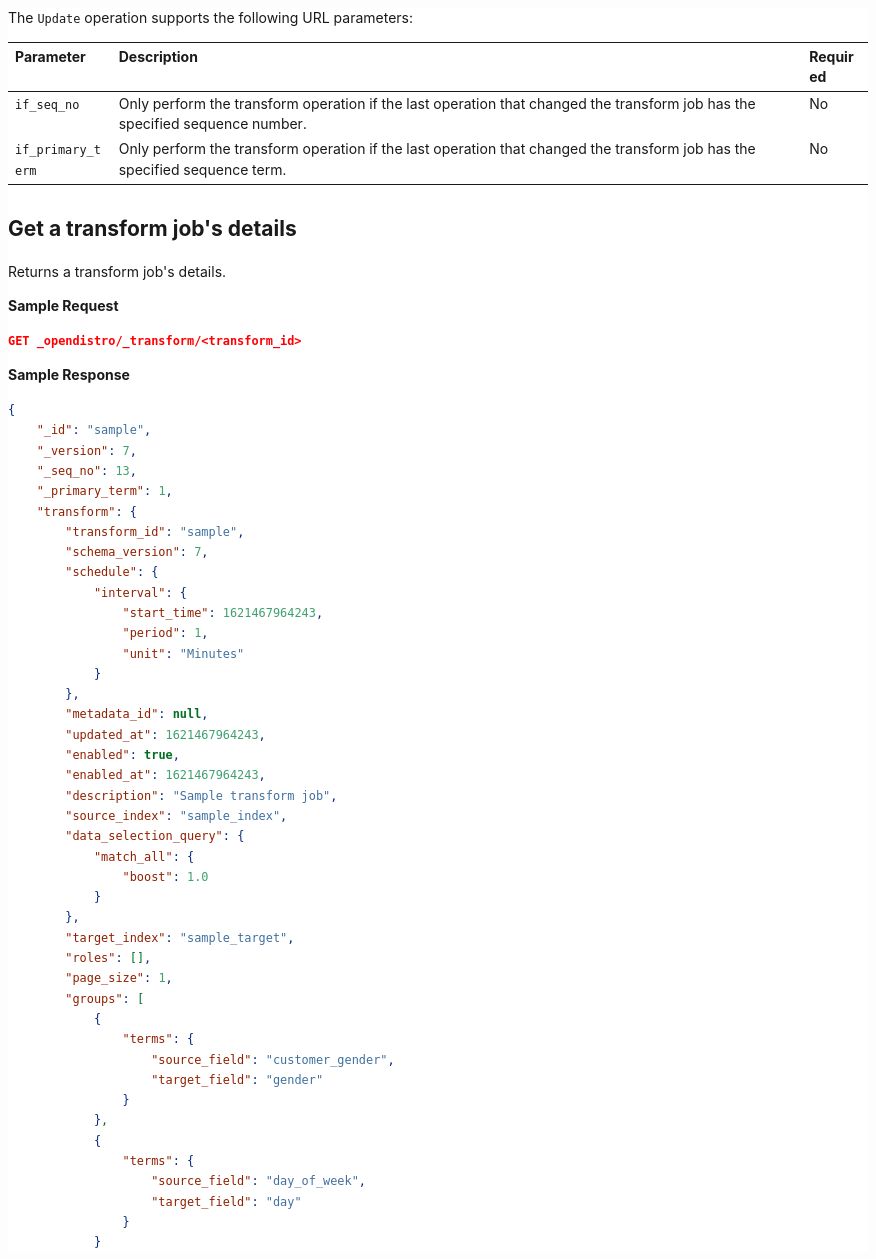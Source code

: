 ```json
```

The `Update` operation supports the following URL parameters:

Parameter | Description | Required
:---| :--- | :---
`if_seq_no` | Only perform the transform operation if the last operation that changed the transform job has the specified sequence number. | No
`if_primary_term` | Only perform the transform operation if the last operation that changed the transform job has the specified sequence term. | No

## Get a transform job's details

Returns a transform job's details.

**Sample Request**

```json
GET _opendistro/_transform/<transform_id>
```

**Sample Response**

```json
{
    "_id": "sample",
    "_version": 7,
    "_seq_no": 13,
    "_primary_term": 1,
    "transform": {
        "transform_id": "sample",
        "schema_version": 7,
        "schedule": {
            "interval": {
                "start_time": 1621467964243,
                "period": 1,
                "unit": "Minutes"
            }
        },
        "metadata_id": null,
        "updated_at": 1621467964243,
        "enabled": true,
        "enabled_at": 1621467964243,
        "description": "Sample transform job",
        "source_index": "sample_index",
        "data_selection_query": {
            "match_all": {
                "boost": 1.0
            }
        },
        "target_index": "sample_target",
        "roles": [],
        "page_size": 1,
        "groups": [
            {
                "terms": {
                    "source_field": "customer_gender",
                    "target_field": "gender"
                }
            },
            {
                "terms": {
                    "source_field": "day_of_week",
                    "target_field": "day"
                }
            }
```